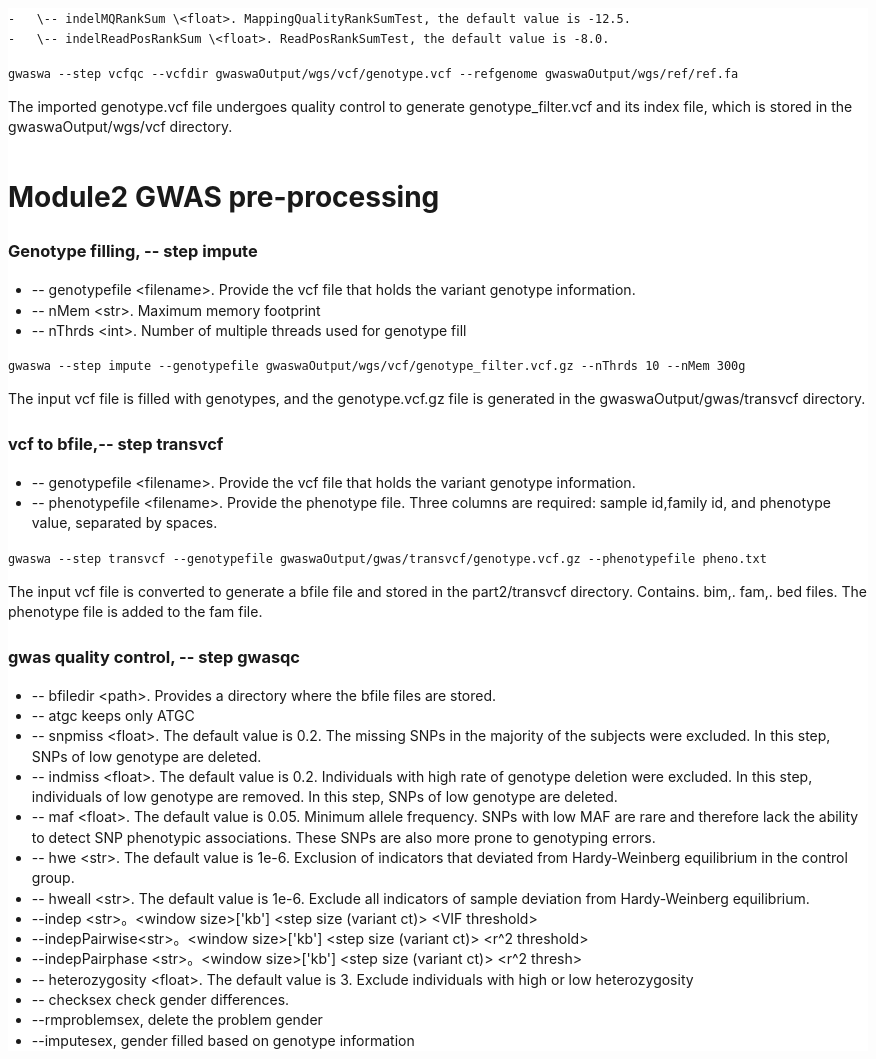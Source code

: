    -   \-- indelMQRankSum \<float>. MappingQualityRankSumTest, the default value is -12.5.
    -   \-- indelReadPosRankSum \<float>. ReadPosRankSumTest, the default value is -8.0.

`gwaswa --step vcfqc --vcfdir gwaswaOutput/wgs/vcf/genotype.vcf --refgenome gwaswaOutput/wgs/ref/ref.fa`

The imported genotype.vcf file undergoes quality control to generate genotype\_filter.vcf and its index file, which is stored in the gwaswaOutput/wgs/vcf directory.

# Module2 GWAS pre-processing

### Genotype filling, -- step impute

-   \-- genotypefile \<filename>. Provide the vcf file that holds the variant genotype information.
-   \-- nMem \<str>. Maximum memory footprint
-   \-- nThrds \<int>. Number of multiple threads used for genotype fill

`gwaswa --step impute --genotypefile gwaswaOutput/wgs/vcf/genotype_filter.vcf.gz --nThrds 10 --nMem 300g`

The input vcf file is filled with genotypes, and the genotype.vcf.gz file is generated in the gwaswaOutput/gwas/transvcf directory.

### vcf to bfile,-- step transvcf

-   \-- genotypefile \<filename>. Provide the vcf file that holds the variant genotype information.
-   \-- phenotypefile \<filename>. Provide the phenotype file. Three columns are required: sample id,family id, and phenotype value, separated by spaces.

`gwaswa --step transvcf --genotypefile gwaswaOutput/gwas/transvcf/genotype.vcf.gz --phenotypefile pheno.txt`

The input vcf file is converted to generate a bfile file and stored in the part2/transvcf directory. Contains. bim,. fam,. bed files. The phenotype file is added to the fam file.

### gwas quality control, -- step gwasqc

-   \-- bfiledir \<path>. Provides a directory where the bfile files are stored.
-   \-- atgc keeps only ATGC
-   \-- snpmiss \<float>. The default value is 0.2. The missing SNPs in the majority of the subjects were excluded. In this step, SNPs of low genotype are deleted.
-   \-- indmiss \<float>. The default value is 0.2. Individuals with high rate of genotype deletion were excluded. In this step, individuals of low genotype are removed. In this step, SNPs of low genotype are deleted.
-   \-- maf \<float>. The default value is 0.05. Minimum allele frequency. SNPs with low MAF are rare and therefore lack the ability to detect SNP phenotypic associations. These SNPs are also more prone to genotyping errors.
-   \-- hwe \<str>. The default value is 1e-6. Exclusion of indicators that deviated from Hardy-Weinberg equilibrium in the control group.
-   \-- hweall \<str>. The default value is 1e-6. Exclude all indicators of sample deviation from Hardy-Weinberg equilibrium.
-   \--indep \<str>。\<window size>\['kb'] \<step size (variant ct)> \<VIF threshold>
-   \--indepPairwise\<str>。\<window size>\['kb'] \<step size (variant ct)> \<r^2 threshold>
-   \--indepPairphase \<str>。\<window size>\['kb'] \<step size (variant ct)> \<r^2 thresh>
-   \-- heterozygosity \<float>. The default value is 3. Exclude individuals with high or low heterozygosity
-   \-- checksex check gender differences.
-   \--rmproblemsex, delete the problem gender
-   \--imputesex, gender filled based on genotype information


[^1]: Jiang K, Yang Z, Cui W, et al. An exome-wide association study identifies new susceptibility loci for age of smoking initiation in African-and European-American populations\[J]. Nicotine and Tobacco Research, 2019, 21(6): 707-713.
[^2]: Marees A T, de Kluiver H, Stringer S, et al. A tutorial on conducting genome‐wide association studies: Quality control and statistical analysis\[J]. International journal of methods in psychiatric research, 2018, 27(2): e1608.